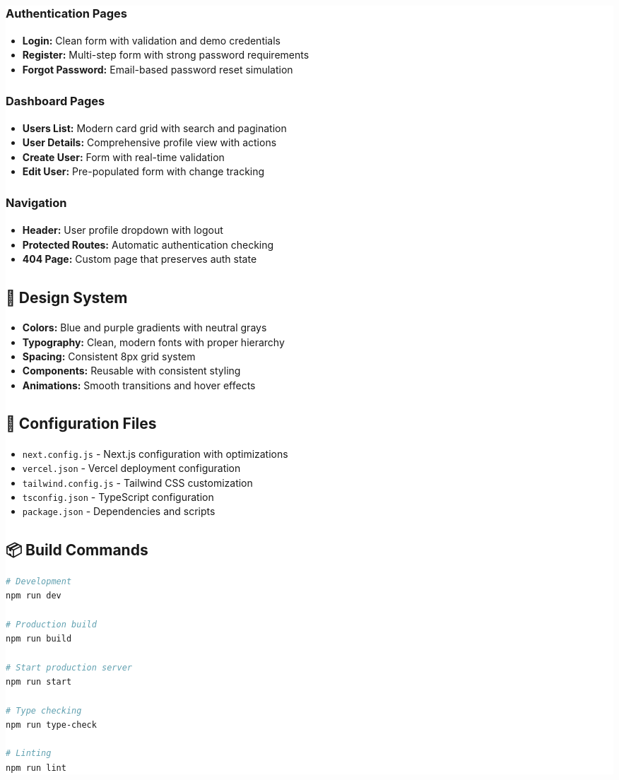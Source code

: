 ### Authentication Pages
- **Login:** Clean form with validation and demo credentials
- **Register:** Multi-step form with strong password requirements
- **Forgot Password:** Email-based password reset simulation

### Dashboard Pages
- **Users List:** Modern card grid with search and pagination
- **User Details:** Comprehensive profile view with actions
- **Create User:** Form with real-time validation
- **Edit User:** Pre-populated form with change tracking

### Navigation
- **Header:** User profile dropdown with logout
- **Protected Routes:** Automatic authentication checking
- **404 Page:** Custom page that preserves auth state

## 🎨 Design System

- **Colors:** Blue and purple gradients with neutral grays
- **Typography:** Clean, modern fonts with proper hierarchy
- **Spacing:** Consistent 8px grid system
- **Components:** Reusable with consistent styling
- **Animations:** Smooth transitions and hover effects

## 🔧 Configuration Files

- `next.config.js` - Next.js configuration with optimizations
- `vercel.json` - Vercel deployment configuration
- `tailwind.config.js` - Tailwind CSS customization
- `tsconfig.json` - TypeScript configuration
- `package.json` - Dependencies and scripts

## 📦 Build Commands

```bash
# Development
npm run dev

# Production build
npm run build

# Start production server
npm run start

# Type checking
npm run type-check

# Linting
npm run lint
```
